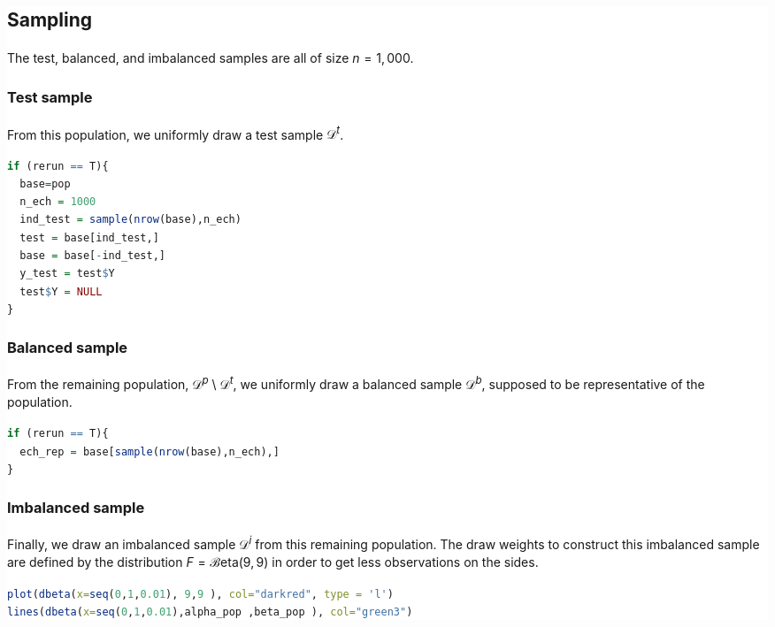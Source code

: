 ## Sampling

The test, balanced, and imbalanced samples are all of size $n=1,000$.

### Test sample

From this population, we uniformly draw a test sample $\mathcal{D}^t$.

``` r
if (rerun == T){
  base=pop
  n_ech = 1000
  ind_test = sample(nrow(base),n_ech)
  test = base[ind_test,]
  base = base[-ind_test,]
  y_test = test$Y
  test$Y = NULL
}
```

### Balanced sample

From the remaining population, $\mathcal{D}^p$ \\ $\mathcal{D}^t$, we
uniformly draw a balanced sample $\mathcal{D}^b$, supposed to be
representative of the population.

``` r
if (rerun == T){
  ech_rep = base[sample(nrow(base),n_ech),]
}
```

### Imbalanced sample

Finally, we draw an imbalanced sample $\mathcal{D}^i$ from this
remaining population. The draw weights to construct this imbalanced
sample are defined by the distribution $F = \mathcal{B}\text{eta}(9,9)$
in order to get less observations on the sides.

``` r
plot(dbeta(x=seq(0,1,0.01), 9,9 ), col="darkred", type = 'l')
lines(dbeta(x=seq(0,1,0.01),alpha_pop ,beta_pop ), col="green3")
```
